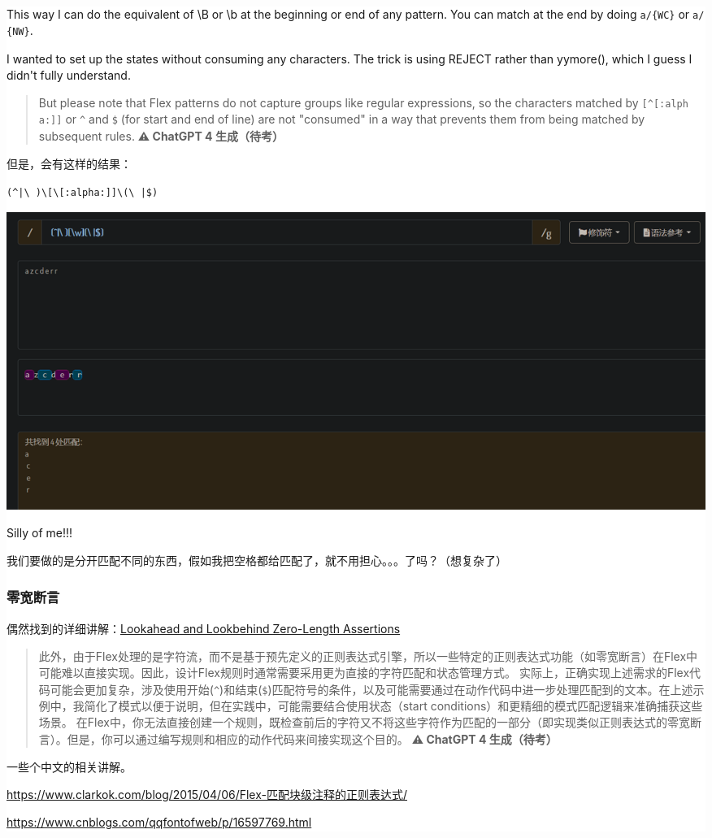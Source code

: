 This way I can do the equivalent of \B or \b at the beginning or end of any pattern. You can match at the end by doing `a/{WC}` or `a/{NW}`.

I wanted to set up the states without consuming any characters. The trick is using REJECT rather than yymore(), which I guess I didn't fully understand.

> But please note that Flex patterns do not capture groups like regular expressions, so the characters matched by `[^[:alpha:]]` or `^` and `$` (for start and end of line) are not "consumed" in a way that prevents them from being matched by subsequent rules. **⚠️ ChatGPT 4 生成（待考）**

但是，会有这样的结果：

`(^|\ )\[\[:alpha:]]\(\ |$)`

![🤔](./img/Bad_matching.png)

Silly of me!!!

我们要做的是分开匹配不同的东西，假如我把空格都给匹配了，就不用担心。。。了吗？（想复杂了）

### 零宽断言

偶然找到的详细讲解：[Lookahead and Lookbehind Zero-Length Assertions](www.regular-expressions.info/lookaround.html)

> 此外，由于Flex处理的是字符流，而不是基于预先定义的正则表达式引擎，所以一些特定的正则表达式功能（如零宽断言）在Flex中可能难以直接实现。因此，设计Flex规则时通常需要采用更为直接的字符匹配和状态管理方式。
> 实际上，正确实现上述需求的Flex代码可能会更加复杂，涉及使用开始(`^`)和结束(`$`)匹配符号的条件，以及可能需要通过在动作代码中进一步处理匹配到的文本。在上述示例中，我简化了模式以便于说明，但在实践中，可能需要结合使用状态（start conditions）和更精细的模式匹配逻辑来准确捕获这些场景。
> 在Flex中，你无法直接创建一个规则，既检查前后的字符又不将这些字符作为匹配的一部分（即实现类似正则表达式的零宽断言）。但是，你可以通过编写规则和相应的动作代码来间接实现这个目的。 **⚠️ ChatGPT 4 生成（待考）**

一些个中文的相关讲解。

https://www.clarkok.com/blog/2015/04/06/Flex-匹配块级注释的正则表达式/

https://www.cnblogs.com/qqfontofweb/p/16597769.html


[^0]: ~~日式转写：Sandai Konpa~~
[^1]: https://www.cs.mcgill.ca/~cs520/2020/images/dragon.lowres.jpg
[^2]: Engineering a Compiler 3rd ed. Page xxii
[^3]: 同上 Page 4
[^4]: 同上 Page 2
[^5]: 同上 Page 9
[^6]: https://github.com/DoctorWkt/acwj/blob/master/00_Introduction/Figs/parsing_steps.png
[^7]: https://www.tr0y.wang/2021/04/04/编译原理（四）：语义分析/
[^8]: https://www.cs.mcgill.ca/~cs520/2020/slides/1-intro.pdf P26
[^9]: 同上 P27
[^10]: https://ftp.gnu.org/old-gnu/Manuals/flex-2.5.4/html_node/flex_4.html
[^11]: 术语的中文翻译问题，参见：https://www.zhihu.com/question/39279003
[^12]: https://ustc-compiler-principles.github.io/2023/lab1/Flex/
[^13]: https://www.gnu.org/software/bison/manual/html_node/Introduction.html
[^14]: https://ustc-compiler-principles.github.io/2023/lab1/Bison/
[^lex]: **Scanner**, **Tokenizer**, **Lexer**: https://cboard.cprogramming.com/a-brief-history-of-cprogramming-com/110518-scanner-lexical-analyzer-tokenizer.html
[^mat]: [Flex and Bison Tutorial](https://www.capsl.udel.edu/courses/cpeg421/2012/slides/Tutorial-Flex_Bison.pdf) P17
[^\d]: https://stackoverflow.com/questions/22326399/flex-seems-do-not-support-a-regex-lookahead-assertion-the-fast-lex-analyzer
[^\b]: https://stackoverflow.com/questions/406985/implement-word-boundary-states-in-flex-lex-parser-generator
[^quo]: [flex & bison](https://web.iitd.ac.in/~sumeet/flex__bison.pdf) P20
[^sta]: [flex & bison](https://web.iitd.ac.in/~sumeet/flex__bison.pdf) P28 P136
[^sub]: [flex & bison](https://web.iitd.ac.in/~sumeet/flex__bison.pdf) P122
[^nod]: [flex & bison](https://web.iitd.ac.in/~sumeet/flex__bison.pdf) P27
[^par]: 颇多用 syntax 修饰的，还有叫 Grammar Analysis 的, 讲道理 grammar 才是该译作“语法/文法”的。
[^op]: [flex & bison](https://web.iitd.ac.in/~sumeet/flex__bison.pdf) P60
[^op_p&a]: [Flex and Bison Tutorial](https://www.capsl.udel.edu/courses/cpeg421/2012/slides/Tutorial-Flex_Bison.pdf) P44, 45
[^rec]: [flex & bison](https://web.iitd.ac.in/~sumeet/flex__bison.pdf) P66 P156
[^ela]: http://staff.ustc.edu.cn/~bjhua/courses/compiler/2014/labs/lab2/index.html
[^gre]: https://westes.github.io/flex/manual/Matching.html
